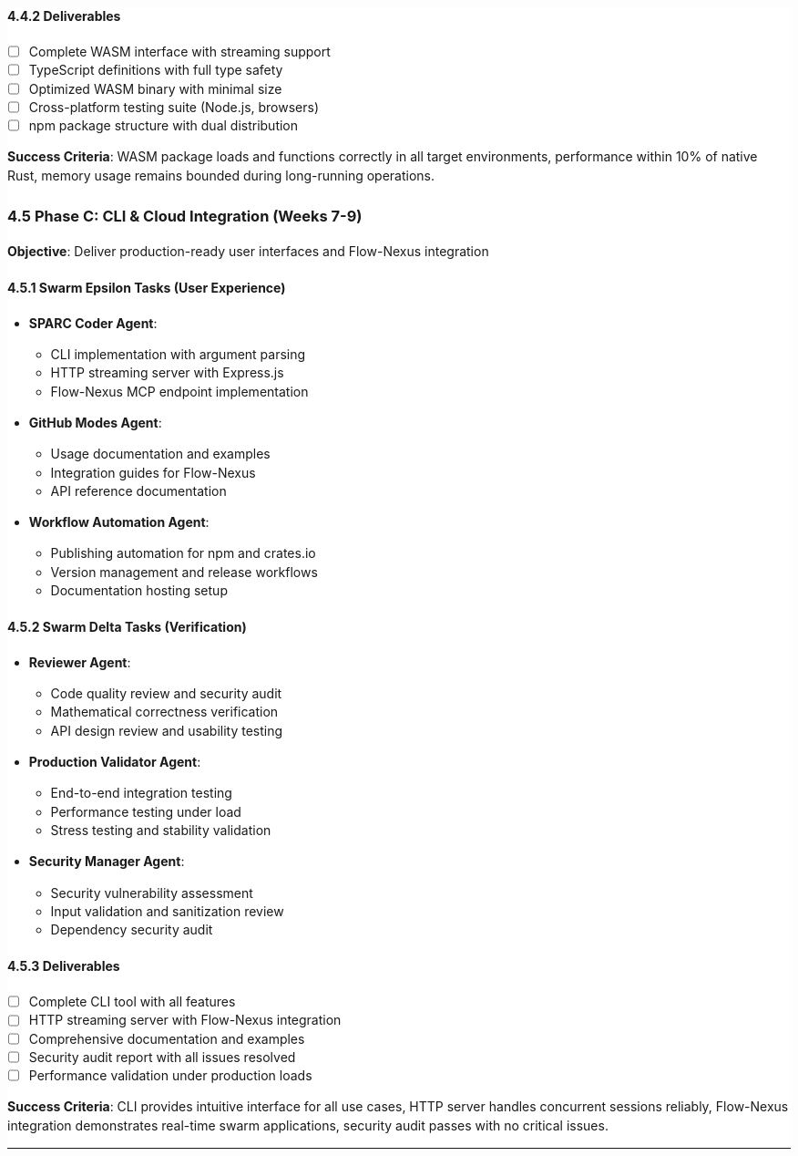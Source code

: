 #### 4.4.2 Deliverables
- [ ] Complete WASM interface with streaming support
- [ ] TypeScript definitions with full type safety
- [ ] Optimized WASM binary with minimal size
- [ ] Cross-platform testing suite (Node.js, browsers)
- [ ] npm package structure with dual distribution

**Success Criteria**: WASM package loads and functions correctly in all target environments, performance within 10% of native Rust, memory usage remains bounded during long-running operations.

### 4.5 Phase C: CLI & Cloud Integration (Weeks 7-9)

**Objective**: Deliver production-ready user interfaces and Flow-Nexus integration

#### 4.5.1 Swarm Epsilon Tasks (User Experience)
- **SPARC Coder Agent**:
  - CLI implementation with argument parsing
  - HTTP streaming server with Express.js
  - Flow-Nexus MCP endpoint implementation

- **GitHub Modes Agent**:
  - Usage documentation and examples
  - Integration guides for Flow-Nexus
  - API reference documentation

- **Workflow Automation Agent**:
  - Publishing automation for npm and crates.io
  - Version management and release workflows
  - Documentation hosting setup

#### 4.5.2 Swarm Delta Tasks (Verification)
- **Reviewer Agent**:
  - Code quality review and security audit
  - Mathematical correctness verification
  - API design review and usability testing

- **Production Validator Agent**:
  - End-to-end integration testing
  - Performance testing under load
  - Stress testing and stability validation

- **Security Manager Agent**:
  - Security vulnerability assessment
  - Input validation and sanitization review
  - Dependency security audit

#### 4.5.3 Deliverables
- [ ] Complete CLI tool with all features
- [ ] HTTP streaming server with Flow-Nexus integration
- [ ] Comprehensive documentation and examples
- [ ] Security audit report with all issues resolved
- [ ] Performance validation under production loads

**Success Criteria**: CLI provides intuitive interface for all use cases, HTTP server handles concurrent sessions reliably, Flow-Nexus integration demonstrates real-time swarm applications, security audit passes with no critical issues.

---